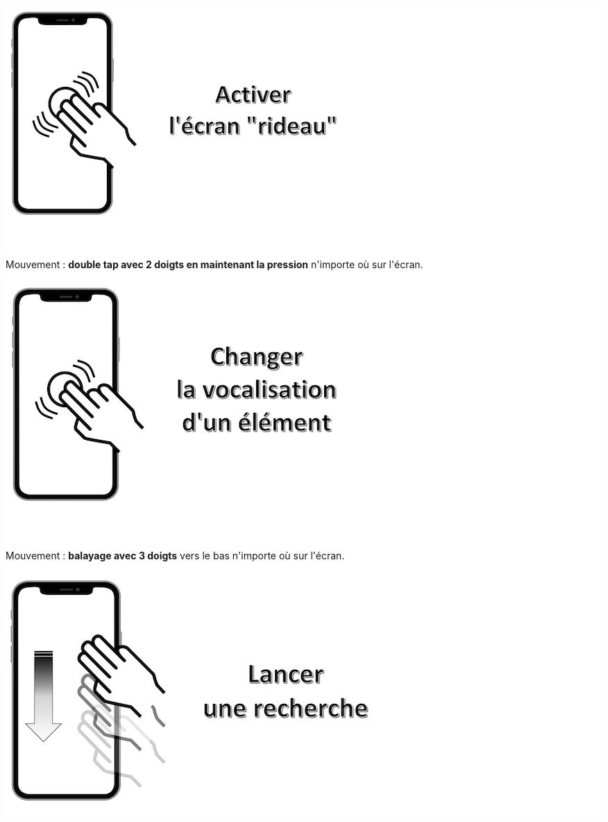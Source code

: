 ![](../../images/iphonex_vo_fr_curtain_screen.png)

<a name="CustomLabel"></a>
<br>Mouvement&nbsp;: **double tap avec 2 doigts en maintenant la pression** n'importe où sur l'écran.

![](../../images/iphonex_vo_fr_custom_label.png)

<a name="SpotlightSearch"></a>
<br>Mouvement&nbsp;: **balayage avec 3 doigts** vers le bas n'importe où sur l'écran.

![](../../images/iphonex_fr_search.png)

